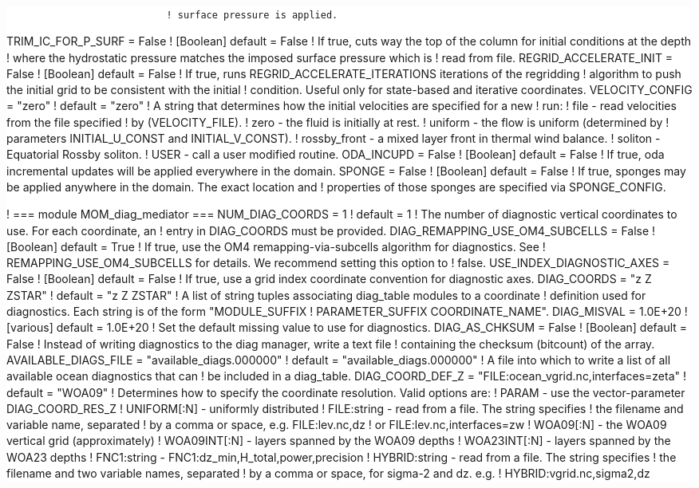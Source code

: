                                 ! surface pressure is applied.
TRIM_IC_FOR_P_SURF = False      !   [Boolean] default = False
                                ! If true, cuts way the top of the column for initial conditions at the depth
                                ! where the hydrostatic pressure matches the imposed surface pressure which is
                                ! read from file.
REGRID_ACCELERATE_INIT = False  !   [Boolean] default = False
                                ! If true, runs REGRID_ACCELERATE_ITERATIONS iterations of the regridding
                                ! algorithm to push the initial grid to be consistent with the initial
                                ! condition. Useful only for state-based and iterative coordinates.
VELOCITY_CONFIG = "zero"        ! default = "zero"
                                ! A string that determines how the initial velocities are specified for a new
                                ! run:
                                !     file - read velocities from the file specified
                                !       by (VELOCITY_FILE).
                                !     zero - the fluid is initially at rest.
                                !     uniform - the flow is uniform (determined by
                                !       parameters INITIAL_U_CONST and INITIAL_V_CONST).
                                !     rossby_front - a mixed layer front in thermal wind balance.
                                !     soliton - Equatorial Rossby soliton.
                                !     USER - call a user modified routine.
ODA_INCUPD = False              !   [Boolean] default = False
                                ! If true, oda incremental updates will be applied everywhere in the domain.
SPONGE = False                  !   [Boolean] default = False
                                ! If true, sponges may be applied anywhere in the domain. The exact location and
                                ! properties of those sponges are specified via SPONGE_CONFIG.

! === module MOM_diag_mediator ===
NUM_DIAG_COORDS = 1             ! default = 1
                                ! The number of diagnostic vertical coordinates to use. For each coordinate, an
                                ! entry in DIAG_COORDS must be provided.
DIAG_REMAPPING_USE_OM4_SUBCELLS = False !   [Boolean] default = True
                                ! If true, use the OM4 remapping-via-subcells algorithm for diagnostics. See
                                ! REMAPPING_USE_OM4_SUBCELLS for details. We recommend setting this option to
                                ! false.
USE_INDEX_DIAGNOSTIC_AXES = False !   [Boolean] default = False
                                ! If true, use a grid index coordinate convention for diagnostic axes.
DIAG_COORDS = "z Z ZSTAR"       ! default = "z Z ZSTAR"
                                ! A list of string tuples associating diag_table modules to a coordinate
                                ! definition used for diagnostics. Each string is of the form "MODULE_SUFFIX
                                ! PARAMETER_SUFFIX COORDINATE_NAME".
DIAG_MISVAL = 1.0E+20           !   [various] default = 1.0E+20
                                ! Set the default missing value to use for diagnostics.
DIAG_AS_CHKSUM = False          !   [Boolean] default = False
                                ! Instead of writing diagnostics to the diag manager, write a text file
                                ! containing the checksum (bitcount) of the array.
AVAILABLE_DIAGS_FILE = "available_diags.000000" ! default = "available_diags.000000"
                                ! A file into which to write a list of all available ocean diagnostics that can
                                ! be included in a diag_table.
DIAG_COORD_DEF_Z = "FILE:ocean_vgrid.nc,interfaces=zeta" ! default = "WOA09"
                                ! Determines how to specify the coordinate resolution. Valid options are:
                                !  PARAM       - use the vector-parameter DIAG_COORD_RES_Z
                                !  UNIFORM[:N] - uniformly distributed
                                !  FILE:string - read from a file. The string specifies
                                !                the filename and variable name, separated
                                !                by a comma or space, e.g. FILE:lev.nc,dz
                                !                or FILE:lev.nc,interfaces=zw
                                !  WOA09[:N]   - the WOA09 vertical grid (approximately)
                                !  WOA09INT[:N] - layers spanned by the WOA09 depths
                                !  WOA23INT[:N] - layers spanned by the WOA23 depths
                                !  FNC1:string - FNC1:dz_min,H_total,power,precision
                                !  HYBRID:string - read from a file. The string specifies
                                !                the filename and two variable names, separated
                                !                by a comma or space, for sigma-2 and dz. e.g.
                                !                HYBRID:vgrid.nc,sigma2,dz